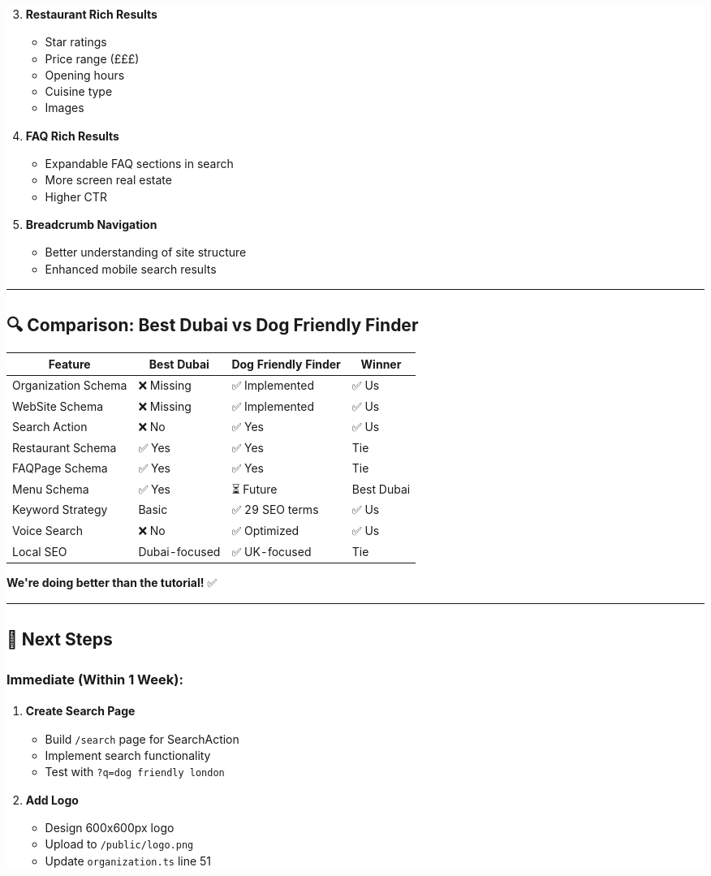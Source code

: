 3. **Restaurant Rich Results**
   - Star ratings
   - Price range (£££)
   - Opening hours
   - Cuisine type
   - Images

4. **FAQ Rich Results**
   - Expandable FAQ sections in search
   - More screen real estate
   - Higher CTR

5. **Breadcrumb Navigation**
   - Better understanding of site structure
   - Enhanced mobile search results

---

## 🔍 Comparison: Best Dubai vs Dog Friendly Finder

| Feature | Best Dubai | Dog Friendly Finder | Winner |
|---------|-----------|---------------------|--------|
| Organization Schema | ❌ Missing | ✅ Implemented | ✅ Us |
| WebSite Schema | ❌ Missing | ✅ Implemented | ✅ Us |
| Search Action | ❌ No | ✅ Yes | ✅ Us |
| Restaurant Schema | ✅ Yes | ✅ Yes | Tie |
| FAQPage Schema | ✅ Yes | ✅ Yes | Tie |
| Menu Schema | ✅ Yes | ⏳ Future | Best Dubai |
| Keyword Strategy | Basic | ✅ 29 SEO terms | ✅ Us |
| Voice Search | ❌ No | ✅ Optimized | ✅ Us |
| Local SEO | Dubai-focused | ✅ UK-focused | Tie |

**We're doing better than the tutorial!** ✅

---

## 🚀 Next Steps

### Immediate (Within 1 Week):

1. **Create Search Page**
   - Build `/search` page for SearchAction
   - Implement search functionality
   - Test with `?q=dog friendly london`

2. **Add Logo**
   - Design 600x600px logo
   - Upload to `/public/logo.png`
   - Update `organization.ts` line 51
